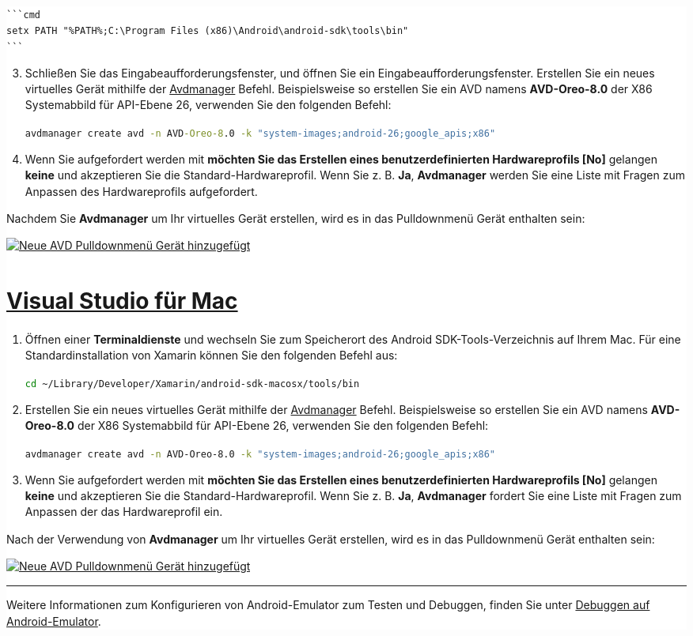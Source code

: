     ```cmd
    setx PATH "%PATH%;C:\Program Files (x86)\Android\android-sdk\tools\bin"
    ```

3.  Schließen Sie das Eingabeaufforderungsfenster, und öffnen Sie ein Eingabeaufforderungsfenster. Erstellen Sie ein neues virtuelles Gerät mithilfe der [Avdmanager](https://developer.android.com/studio/command-line/avdmanager.html) Befehl. Beispielsweise so erstellen Sie ein AVD namens **AVD-Oreo-8.0** der X86 Systemabbild für API-Ebene 26, verwenden Sie den folgenden Befehl:

    ```cmd
    avdmanager create avd -n AVD-Oreo-8.0 -k "system-images;android-26;google_apis;x86"
    ```

4.  Wenn Sie aufgefordert werden mit **möchten Sie das Erstellen eines benutzerdefinierten Hardwareprofils [No]** gelangen **keine** und akzeptieren Sie die Standard-Hardwareprofil. Wenn Sie z. B. **Ja**, **Avdmanager** werden Sie eine Liste mit Fragen zum Anpassen des Hardwareprofils aufgefordert.

Nachdem Sie **Avdmanager** um Ihr virtuelles Gerät erstellen, wird es in das Pulldownmenü Gerät enthalten sein:

[![Neue AVD Pulldownmenü Gerät hinzugefügt](oreo-images/win/04-android-o-avd-sml.png)](oreo-images/win/04-android-o-avd.png#lightbox)

# <a name="visual-studio-for-mactabvsmac"></a>[Visual Studio für Mac](#tab/vsmac)

1.  Öffnen einer **Terminaldienste** und wechseln Sie zum Speicherort des Android SDK-Tools-Verzeichnis auf Ihrem Mac. Für eine Standardinstallation von Xamarin können Sie den folgenden Befehl aus:

    ```bash
    cd ~/Library/Developer/Xamarin/android-sdk-macosx/tools/bin
    ```

2.  Erstellen Sie ein neues virtuelles Gerät mithilfe der [Avdmanager](https://developer.android.com/studio/command-line/avdmanager.html) Befehl. Beispielsweise so erstellen Sie ein AVD namens **AVD-Oreo-8.0** der X86 Systemabbild für API-Ebene 26, verwenden Sie den folgenden Befehl:

    ```bash
    avdmanager create avd -n AVD-Oreo-8.0 -k "system-images;android-26;google_apis;x86"
    ```

3.  Wenn Sie aufgefordert werden mit **möchten Sie das Erstellen eines benutzerdefinierten Hardwareprofils [No]** gelangen **keine** und akzeptieren Sie die Standard-Hardwareprofil. Wenn Sie z. B. **Ja**, **Avdmanager** fordert Sie eine Liste mit Fragen zum Anpassen der das Hardwareprofil ein.

Nach der Verwendung von **Avdmanager** um Ihr virtuelles Gerät erstellen, wird es in das Pulldownmenü Gerät enthalten sein:

[![Neue AVD Pulldownmenü Gerät hinzugefügt](oreo-images/mac/04-android-o-avd-sml.png)](oreo-images/mac/04-android-o-avd.png#lightbox)

-----

Weitere Informationen zum Konfigurieren von Android-Emulator zum Testen und Debuggen, finden Sie unter [Debuggen auf Android-Emulator](~/android/deploy-test/debugging/debug-on-emulator.md).
